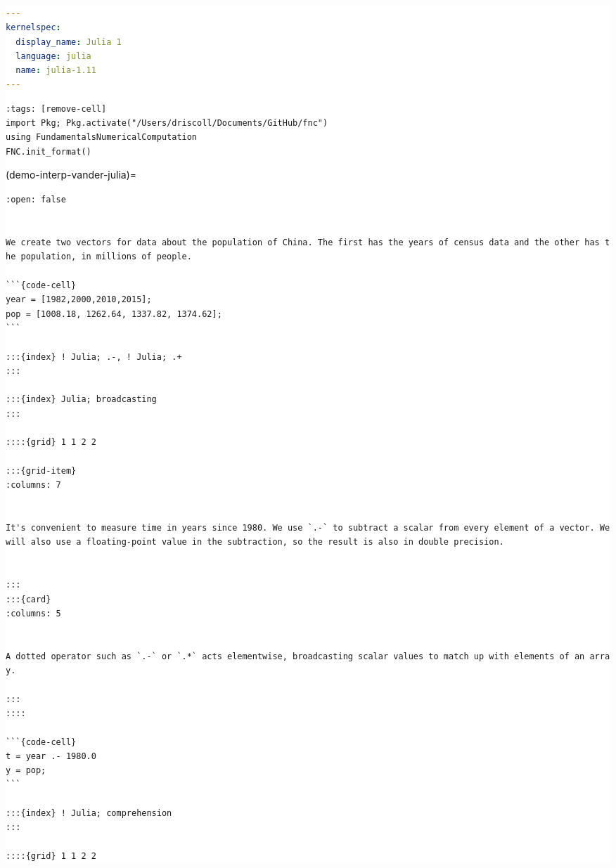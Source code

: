 ```yaml
---
kernelspec:
  display_name: Julia 1
  language: julia
  name: julia-1.11
---
```

```{code-cell}
:tags: [remove-cell]
import Pkg; Pkg.activate("/Users/driscoll/Documents/GitHub/fnc")
using FundamentalsNumericalComputation
FNC.init_format()
```


(demo-interp-vander-julia)=
``````{dropdown} Linear system for polynomial interpolation
:open: false


We create two vectors for data about the population of China. The first has the years of census data and the other has the population, in millions of people.

```{code-cell}
year = [1982,2000,2010,2015]; 
pop = [1008.18, 1262.64, 1337.82, 1374.62];
```

:::{index} ! Julia; .-, ! Julia; .+
:::

:::{index} Julia; broadcasting
:::

::::{grid} 1 1 2 2

:::{grid-item}
:columns: 7


It's convenient to measure time in years since 1980. We use `.-` to subtract a scalar from every element of a vector. We will also use a floating-point value in the subtraction, so the result is also in double precision.


:::
:::{card}
:columns: 5
 

A dotted operator such as `.-` or `.*` acts elementwise, broadcasting scalar values to match up with elements of an array.

:::
::::

```{code-cell}
t = year .- 1980.0
y = pop;
```

:::{index} ! Julia; comprehension
:::

::::{grid} 1 1 2 2
``````
